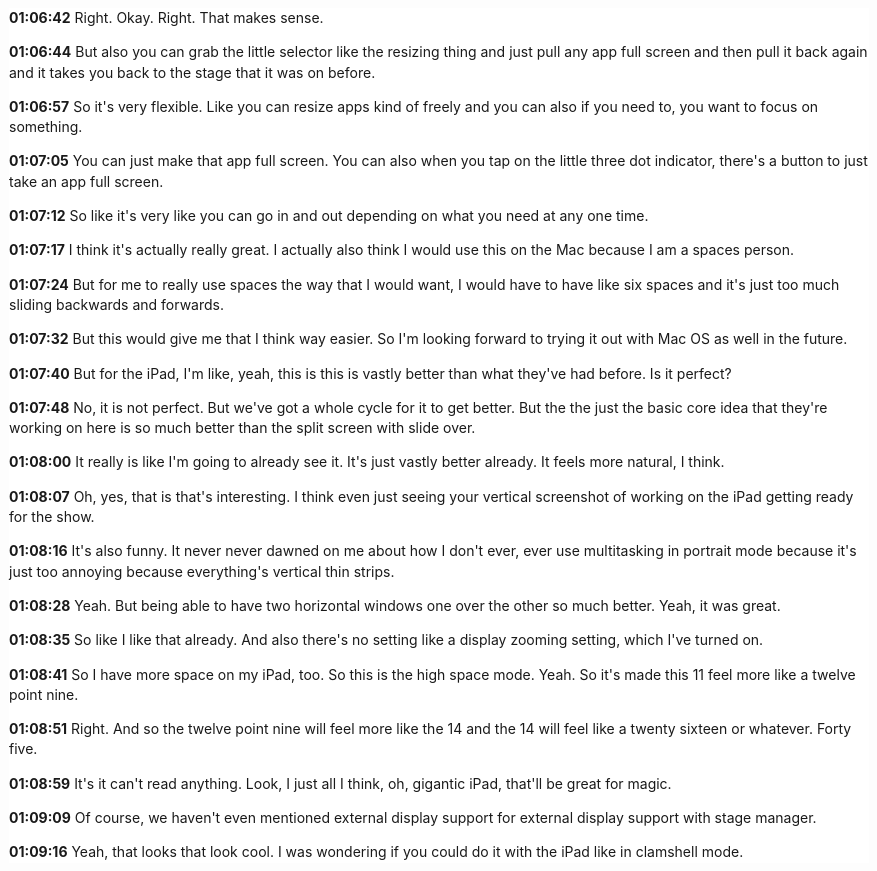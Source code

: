 **01:06:42** Right. Okay. Right. That makes sense.

**01:06:44** But also you can grab the little selector like the resizing thing and just pull any app full screen and then pull it back again and it takes you back to the stage that it was on before.

**01:06:57** So it's very flexible. Like you can resize apps kind of freely and you can also if you need to, you want to focus on something.

**01:07:05** You can just make that app full screen. You can also when you tap on the little three dot indicator, there's a button to just take an app full screen.

**01:07:12** So like it's very like you can go in and out depending on what you need at any one time.

**01:07:17** I think it's actually really great. I actually also think I would use this on the Mac because I am a spaces person.

**01:07:24** But for me to really use spaces the way that I would want, I would have to have like six spaces and it's just too much sliding backwards and forwards.

**01:07:32** But this would give me that I think way easier. So I'm looking forward to trying it out with Mac OS as well in the future.

**01:07:40** But for the iPad, I'm like, yeah, this is this is vastly better than what they've had before. Is it perfect?

**01:07:48** No, it is not perfect. But we've got a whole cycle for it to get better. But the the just the basic core idea that they're working on here is so much better than the split screen with slide over.

**01:08:00** It really is like I'm going to already see it. It's just vastly better already. It feels more natural, I think.

**01:08:07** Oh, yes, that is that's interesting. I think even just seeing your vertical screenshot of working on the iPad getting ready for the show.

**01:08:16** It's also funny. It never never dawned on me about how I don't ever, ever use multitasking in portrait mode because it's just too annoying because everything's vertical thin strips.

**01:08:28** Yeah. But being able to have two horizontal windows one over the other so much better. Yeah, it was great.

**01:08:35** So like I like that already. And also there's no setting like a display zooming setting, which I've turned on.

**01:08:41** So I have more space on my iPad, too. So this is the high space mode. Yeah. So it's made this 11 feel more like a twelve point nine.

**01:08:51** Right. And so the twelve point nine will feel more like the 14 and the 14 will feel like a twenty sixteen or whatever. Forty five.

**01:08:59** It's it can't read anything. Look, I just all I think, oh, gigantic iPad, that'll be great for magic.

**01:09:09** Of course, we haven't even mentioned external display support for external display support with stage manager.

**01:09:16** Yeah, that looks that look cool. I was wondering if you could do it with the iPad like in clamshell mode.
